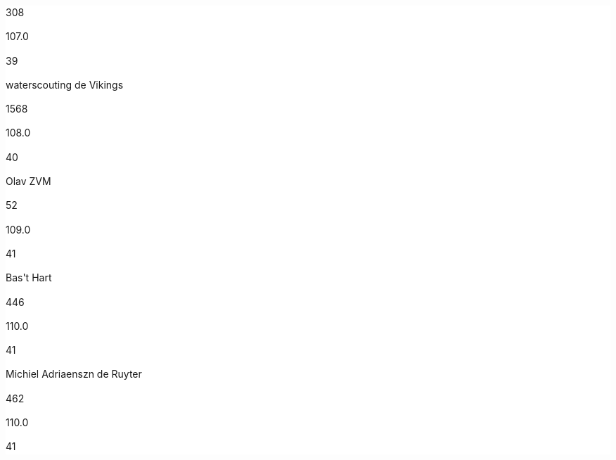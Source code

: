 
 308
 

 107.0
 





 39
 

 waterscouting de Vikings
 

 1568
 

 108.0
 





 40
 

 Olav ZVM
 

 52
 

 109.0
 





 41
 

 Bas't Hart
 

 446
 

 110.0
 





 41
 

 Michiel Adriaenszn de Ruyter
 

 462
 

 110.0
 





 41
 